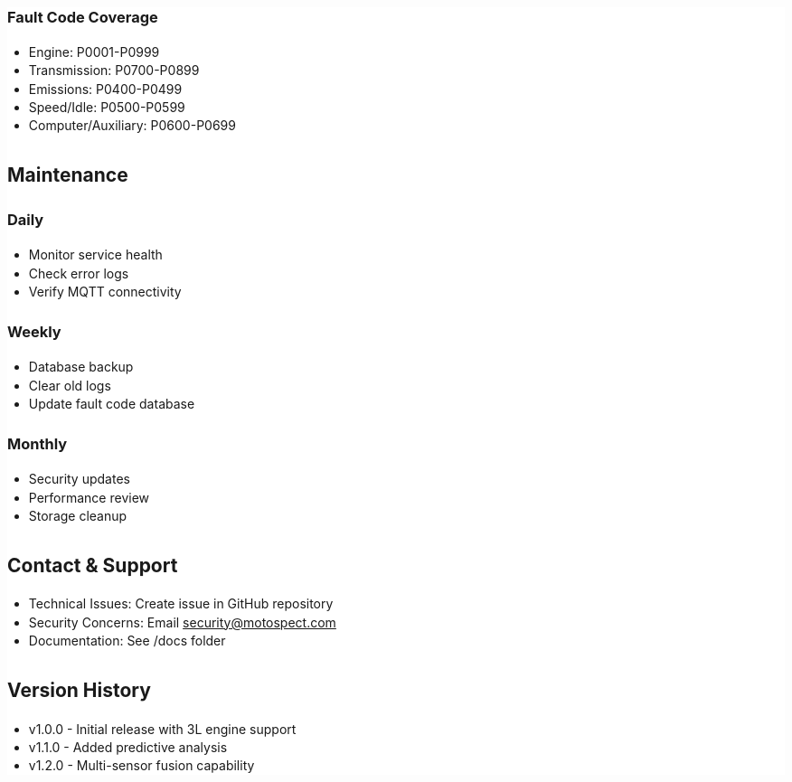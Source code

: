 ### Fault Code Coverage
- Engine: P0001-P0999
- Transmission: P0700-P0899
- Emissions: P0400-P0499
- Speed/Idle: P0500-P0599
- Computer/Auxiliary: P0600-P0699

## Maintenance

### Daily
- Monitor service health
- Check error logs
- Verify MQTT connectivity

### Weekly
- Database backup
- Clear old logs
- Update fault code database

### Monthly
- Security updates
- Performance review
- Storage cleanup

## Contact & Support
- Technical Issues: Create issue in GitHub repository
- Security Concerns: Email security@motospect.com
- Documentation: See /docs folder

## Version History
- v1.0.0 - Initial release with 3L engine support
- v1.1.0 - Added predictive analysis
- v1.2.0 - Multi-sensor fusion capability
